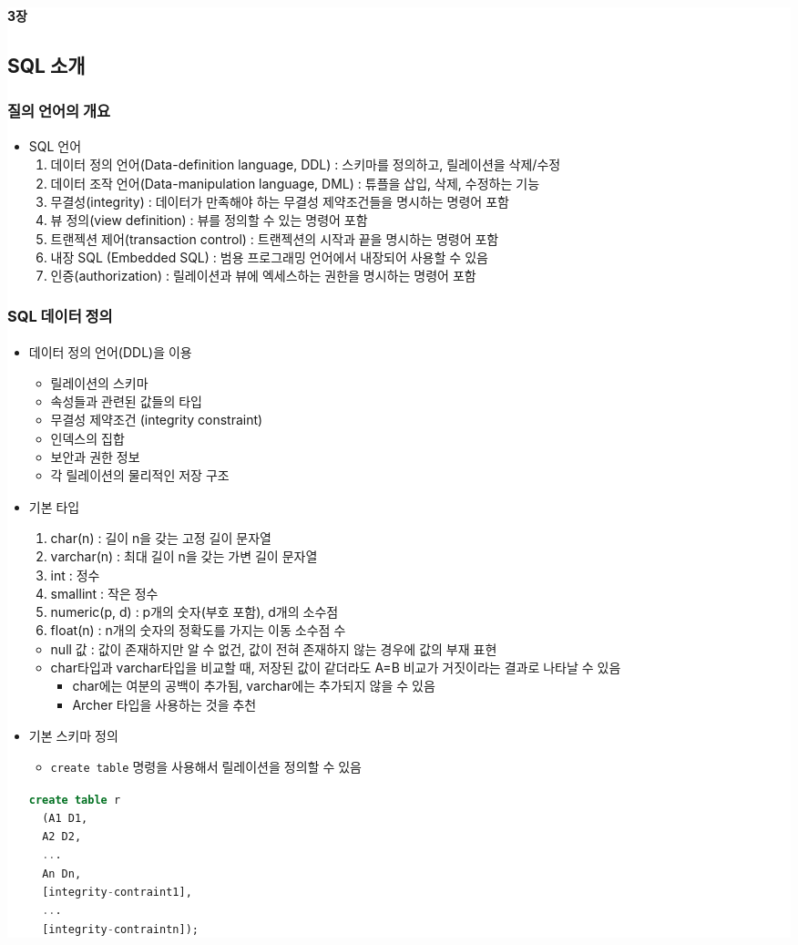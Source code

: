 #### 3장

## SQL 소개

### 질의 언어의 개요

- SQL 언어
  1. 데이터 정의 언어(Data-definition language, DDL) : 스키마를 정의하고, 릴레이션을 삭제/수정
  2. 데이터 조작 언어(Data-manipulation language, DML) : 튜플을 삽입, 삭제, 수정하는 기능
  3. 무결성(integrity) : 데이터가 만족해야 하는 무결성 제약조건들을 명시하는 명령어 포함
  4. 뷰 정의(view definition) : 뷰를 정의할 수 있는 명령어 포함
  5. 트랜젝션 제어(transaction control) : 트랜젝션의 시작과 끝을 명시하는 명령어 포함
  6. 내장 SQL (Embedded SQL) : 범용 프로그래밍 언어에서 내장되어 사용할 수 있음
  7. 인증(authorization) : 릴레이션과 뷰에 엑세스하는 권한을 명시하는 명령어 포함

### SQL 데이터 정의

- 데이터 정의 언어(DDL)을 이용

  - 릴레이션의 스키마
  - 속성들과 관련된 값들의 타입
  - 무결성 제약조건 (integrity constraint)
  - 인덱스의 집합
  - 보안과 권한 정보
  - 각 릴레이션의 물리적인 저장 구조

- 기본 타입

  1. char(n) : 길이 n을 갖는 고정 길이 문자열
  2. varchar(n) : 최대 길이 n을 갖는 가변 길이 문자열
  3. int : 정수
  4. smallint : 작은 정수
  5. numeric(p, d) : p개의 숫자(부호 포함), d개의 소수점
  6. float(n) : n개의 숫자의 정확도를 가지는 이동 소수점 수

  - null 값 : 값이 존재하지만 알 수 없건, 값이 전혀 존재하지 않는 경우에 값의 부재 표현
  - char타입과 varchar타입을 비교할 때, 저장된 값이 같더라도 A=B 비교가 거짓이라는 결과로 나타날 수 있음
    - char에는 여분의 공백이 추가됨, varchar에는 추가되지 않을 수 있음
    - Archer 타입을 사용하는 것을 추천

- 기본 스키마 정의

  - <code>create table</code> 명령을 사용해서 릴레이션을 정의할 수 있음

  ~~~sql
  create table r
  	(A1 D1,
  	A2 D2,
  	...
  	An Dn,
  	[integrity-contraint1],
  	...
  	[integrity-contraintn]);
  ~~~
